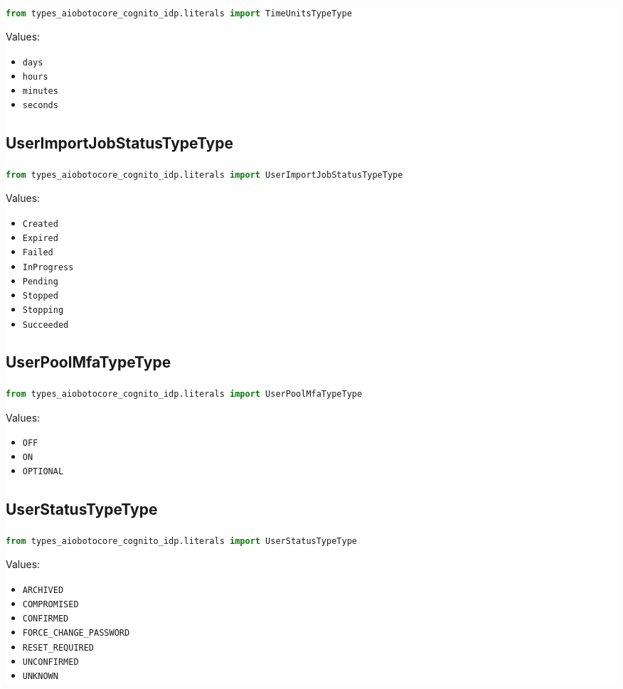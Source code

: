 ```python
from types_aiobotocore_cognito_idp.literals import TimeUnitsTypeType
```

Values:

- `days`
- `hours`
- `minutes`
- `seconds`

<a id="userimportjobstatustypetype"></a>

## UserImportJobStatusTypeType

```python
from types_aiobotocore_cognito_idp.literals import UserImportJobStatusTypeType
```

Values:

- `Created`
- `Expired`
- `Failed`
- `InProgress`
- `Pending`
- `Stopped`
- `Stopping`
- `Succeeded`

<a id="userpoolmfatypetype"></a>

## UserPoolMfaTypeType

```python
from types_aiobotocore_cognito_idp.literals import UserPoolMfaTypeType
```

Values:

- `OFF`
- `ON`
- `OPTIONAL`

<a id="userstatustypetype"></a>

## UserStatusTypeType

```python
from types_aiobotocore_cognito_idp.literals import UserStatusTypeType
```

Values:

- `ARCHIVED`
- `COMPROMISED`
- `CONFIRMED`
- `FORCE_CHANGE_PASSWORD`
- `RESET_REQUIRED`
- `UNCONFIRMED`
- `UNKNOWN`
